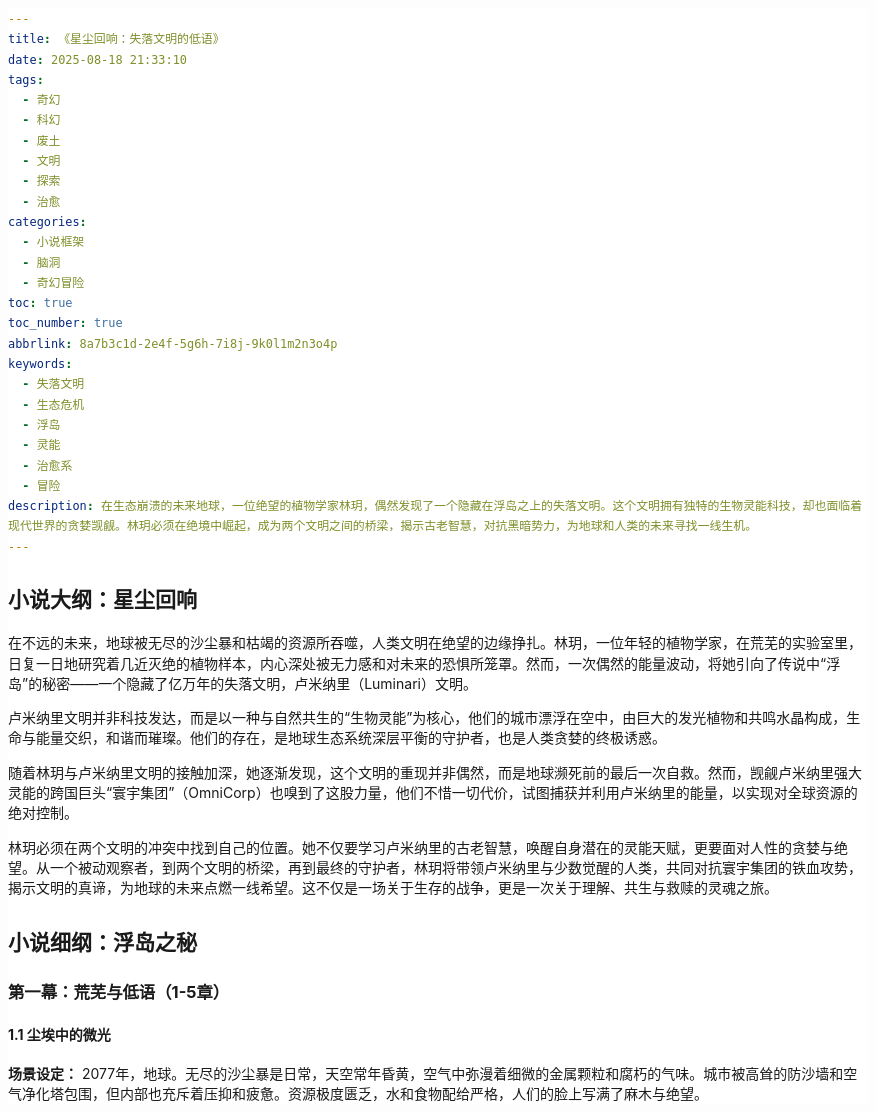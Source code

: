 ```yaml
---
title: 《星尘回响：失落文明的低语》
date: 2025-08-18 21:33:10
tags:
  - 奇幻
  - 科幻
  - 废土
  - 文明
  - 探索
  - 治愈
categories:
  - 小说框架
  - 脑洞
  - 奇幻冒险
toc: true
toc_number: true
abbrlink: 8a7b3c1d-2e4f-5g6h-7i8j-9k0l1m2n3o4p
keywords:
  - 失落文明
  - 生态危机
  - 浮岛
  - 灵能
  - 治愈系
  - 冒险
description: 在生态崩溃的未来地球，一位绝望的植物学家林玥，偶然发现了一个隐藏在浮岛之上的失落文明。这个文明拥有独特的生物灵能科技，却也面临着现代世界的贪婪觊觎。林玥必须在绝境中崛起，成为两个文明之间的桥梁，揭示古老智慧，对抗黑暗势力，为地球和人类的未来寻找一线生机。
---
```


## 小说大纲：星尘回响

在不远的未来，地球被无尽的沙尘暴和枯竭的资源所吞噬，人类文明在绝望的边缘挣扎。林玥，一位年轻的植物学家，在荒芜的实验室里，日复一日地研究着几近灭绝的植物样本，内心深处被无力感和对未来的恐惧所笼罩。然而，一次偶然的能量波动，将她引向了传说中“浮岛”的秘密——一个隐藏了亿万年的失落文明，卢米纳里（Luminari）文明。

卢米纳里文明并非科技发达，而是以一种与自然共生的“生物灵能”为核心，他们的城市漂浮在空中，由巨大的发光植物和共鸣水晶构成，生命与能量交织，和谐而璀璨。他们的存在，是地球生态系统深层平衡的守护者，也是人类贪婪的终极诱惑。

随着林玥与卢米纳里文明的接触加深，她逐渐发现，这个文明的重现并非偶然，而是地球濒死前的最后一次自救。然而，觊觎卢米纳里强大灵能的跨国巨头“寰宇集团”（OmniCorp）也嗅到了这股力量，他们不惜一切代价，试图捕获并利用卢米纳里的能量，以实现对全球资源的绝对控制。

林玥必须在两个文明的冲突中找到自己的位置。她不仅要学习卢米纳里的古老智慧，唤醒自身潜在的灵能天赋，更要面对人性的贪婪与绝望。从一个被动观察者，到两个文明的桥梁，再到最终的守护者，林玥将带领卢米纳里与少数觉醒的人类，共同对抗寰宇集团的铁血攻势，揭示文明的真谛，为地球的未来点燃一线希望。这不仅是一场关于生存的战争，更是一次关于理解、共生与救赎的灵魂之旅。

## 小说细纲：浮岛之秘

### 第一幕：荒芜与低语（1-5章）

#### 1.1 尘埃中的微光

**场景设定：** 2077年，地球。无尽的沙尘暴是日常，天空常年昏黄，空气中弥漫着细微的金属颗粒和腐朽的气味。城市被高耸的防沙墙和空气净化塔包围，但内部也充斥着压抑和疲惫。资源极度匮乏，水和食物配给严格，人们的脸上写满了麻木与绝望。
